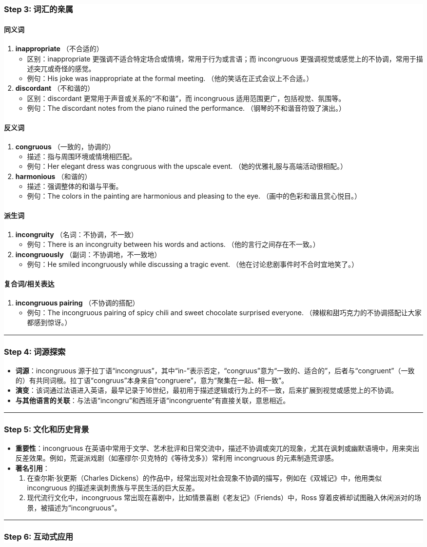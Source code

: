 
### Step 3: 词汇的亲属

#### 同义词
1. **inappropriate** （不合适的）
   - 区别：inappropriate 更强调不适合特定场合或情境，常用于行为或言语；而 incongruous 更强调视觉或感觉上的不协调，常用于描述突兀或奇怪的感觉。
   - 例句：His joke was inappropriate at the formal meeting. （他的笑话在正式会议上不合适。）
2. **discordant** （不和谐的）
   - 区别：discordant 更常用于声音或关系的“不和谐”，而 incongruous 适用范围更广，包括视觉、氛围等。
   - 例句：The discordant notes from the piano ruined the performance. （钢琴的不和谐音符毁了演出。）

#### 反义词
1. **congruous** （一致的，协调的）
   - 描述：指与周围环境或情境相匹配。
   - 例句：Her elegant dress was congruous with the upscale event. （她的优雅礼服与高端活动很相配。）
2. **harmonious** （和谐的）
   - 描述：强调整体的和谐与平衡。
   - 例句：The colors in the painting are harmonious and pleasing to the eye. （画中的色彩和谐且赏心悦目。）

#### 派生词
1. **incongruity** （名词：不协调，不一致）
   - 例句：There is an incongruity between his words and actions. （他的言行之间存在不一致。）
2. **incongruously** （副词：不协调地，不一致地）
   - 例句：He smiled incongruously while discussing a tragic event. （他在讨论悲剧事件时不合时宜地笑了。）

#### 复合词/相关表达
1. **incongruous pairing** （不协调的搭配）
   - 例句：The incongruous pairing of spicy chili and sweet chocolate surprised everyone. （辣椒和甜巧克力的不协调搭配让大家都感到惊讶。）

---

### Step 4: 词源探索

- **词源**：incongruous 源于拉丁语“incongruus”，其中“in-”表示否定，“congruus”意为“一致的、适合的”，后者与“congruent”（一致的）有共同词根。拉丁语“congruus”本身来自“congruere”，意为“聚集在一起、相一致”。
- **演变**：该词通过法语进入英语，最早记录于16世纪，最初用于描述逻辑或行为上的不一致，后来扩展到视觉或感觉上的不协调。
- **与其他语言的关联**：与法语“incongru”和西班牙语“incongruente”有直接关联，意思相近。

---

### Step 5: 文化和历史背景

- **重要性**：incongruous 在英语中常用于文学、艺术批评和日常交流中，描述不协调或突兀的现象，尤其在讽刺或幽默语境中，用来突出反差效果。例如，荒诞派戏剧（如塞缪尔·贝克特的《等待戈多》）常利用 incongruous 的元素制造荒谬感。
- **著名引用**：
  1. 在查尔斯·狄更斯（Charles Dickens）的作品中，经常出现对社会现象不协调的描写，例如在《双城记》中，他用类似 incongruous 的描述来讽刺贵族与平民生活的巨大反差。
  2. 现代流行文化中，incongruous 常出现在喜剧中，比如情景喜剧《老友记》（Friends）中，Ross 穿着皮裤却试图融入休闲派对的场景，被描述为“incongruous”。

---

### Step 6: 互动式应用
